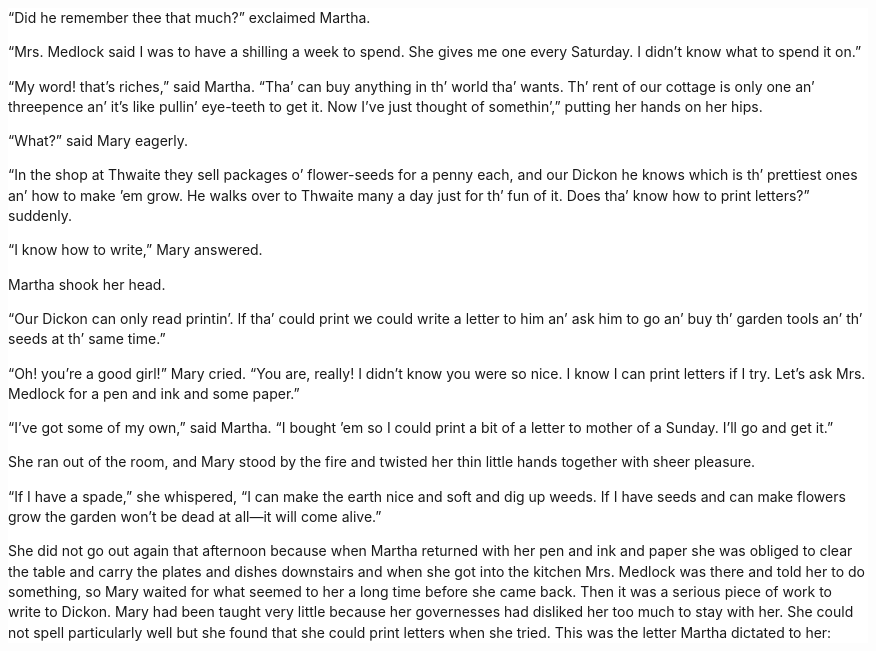 
“Did he remember thee that much?” exclaimed Martha.



“Mrs. Medlock said I was to have a shilling a week to spend. She gives me one every Saturday. I didn’t know what to spend it on.”



“My word! that’s riches,” said Martha. “Tha’ can buy anything in th’ world tha’ wants. Th’ rent of our cottage is only one an’ threepence an’ it’s like pullin’ eye-teeth to get it. Now I’ve just thought of somethin’,” putting her hands on her hips.



“What?” said Mary eagerly.



“In the shop at Thwaite they sell packages o’ flower-seeds for a penny each, and our Dickon he knows which is th’ prettiest ones an’ how to make ’em grow. He walks over to Thwaite many a day just for th’ fun of it. Does tha’ know how to print letters?” suddenly.



“I know how to write,” Mary answered.



Martha shook her head.



“Our Dickon can only read printin’. If tha’ could print we could write a letter to him an’ ask him to go an’ buy th’ garden tools an’ th’ seeds at th’ same time.”



“Oh! you’re a good girl!” Mary cried. “You are, really! I didn’t know you were so nice. I know I can print letters if I try. Let’s ask Mrs. Medlock for a pen and ink and some paper.”



“I’ve got some of my own,” said Martha. “I bought ’em so I could print a bit of a letter to mother of a Sunday. I’ll go and get it.”



She ran out of the room, and Mary stood by the fire and twisted her thin little hands together with sheer pleasure.



“If I have a spade,” she whispered, “I can make the earth nice and soft and dig up weeds. If I have seeds and can make flowers grow the garden won’t be dead at all—it will come alive.”



She did not go out again that afternoon because when Martha returned with her pen and ink and paper she was obliged to clear the table and carry the plates and dishes downstairs and when she got into the kitchen Mrs. Medlock was there and told her to do something, so Mary waited for what seemed to her a long time before she came back. Then it was a serious piece of work to write to Dickon. Mary had been taught very little because her governesses had disliked her too much to stay with her. She could not spell particularly well but she found that she could print letters when she tried. This was the letter Martha dictated to her:


